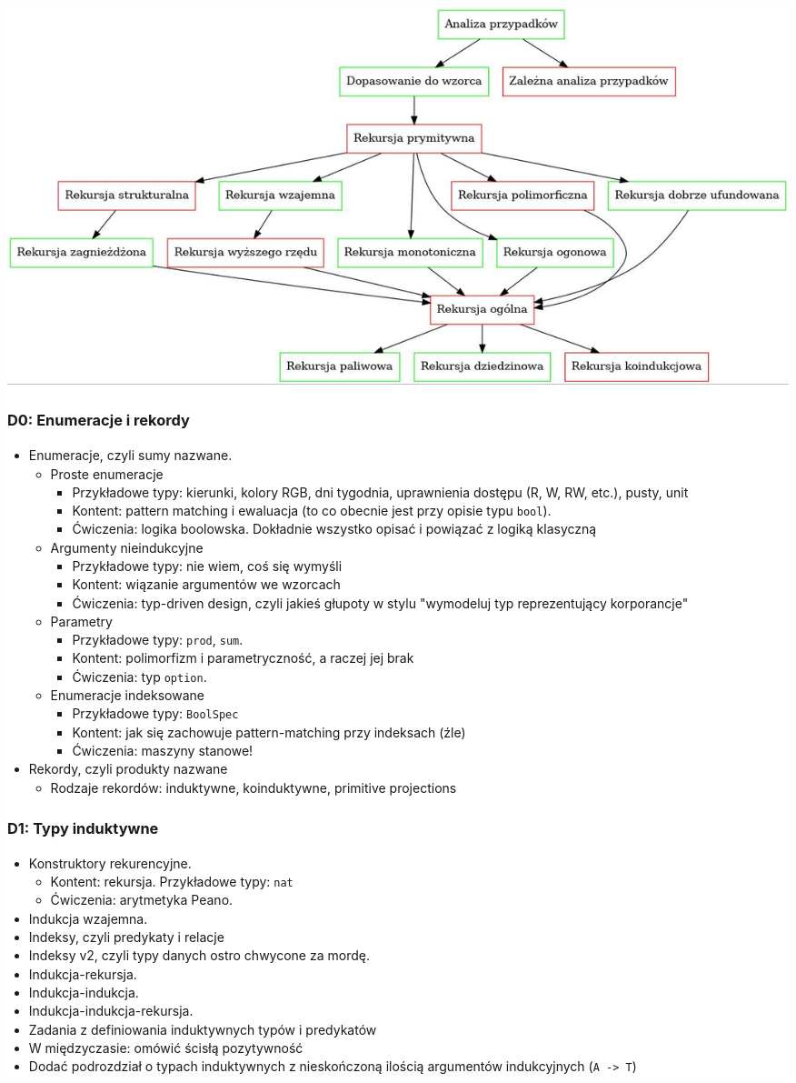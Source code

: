 ![Rekursja](rekursja.jpg)

### D0: Enumeracje i rekordy
- Enumeracje, czyli sumy nazwane.
  - Proste enumeracje
    - Przykładowe typy: kierunki, kolory RGB, dni tygodnia, uprawnienia dostępu (R, W, RW, etc.), pusty, unit
    - Kontent: pattern matching i ewaluacja (to co obecnie jest przy opisie typu `bool`). 
    - Ćwiczenia: logika boolowska. Dokładnie wszystko opisać i powiązać z logiką klasyczną
  - Argumenty nieindukcyjne
    - Przykładowe typy: nie wiem, coś się wymyśli
    - Kontent: wiązanie argumentów we wzorcach
    - Ćwiczenia: typ-driven design, czyli jakieś głupoty w stylu "wymodeluj typ reprezentujący korporancje"
  - Parametry
    - Przykładowe typy: `prod`, `sum`.
    - Kontent: polimorfizm i parametryczność, a raczej jej brak
    - Ćwiczenia: typ `option`.
  - Enumeracje indeksowane
    - Przykładowe typy: `BoolSpec`
    - Kontent: jak się zachowuje pattern-matching przy indeksach (źle)
    - Ćwiczenia: maszyny stanowe!
- Rekordy, czyli produkty nazwane
  - Rodzaje rekordów: induktywne, koinduktywne, primitive projections

### D1: Typy induktywne
- Konstruktory rekurencyjne.
  - Kontent: rekursja. Przykładowe typy: `nat`
  - Ćwiczenia: arytmetyka Peano.
- Indukcja wzajemna.
- Indeksy, czyli predykaty i relacje
- Indeksy v2, czyli typy danych ostro chwycone za mordę.
- Indukcja-rekursja.
- Indukcja-indukcja.
- Indukcja-indukcja-rekursja.
- Zadania z definiowania induktywnych typów i predykatów
- W międzyczasie: omówić ścisłą pozytywność
- Dodać podrozdział o typach induktywnych z nieskończoną ilością argumentów indukcyjnych (`A -> T`)
